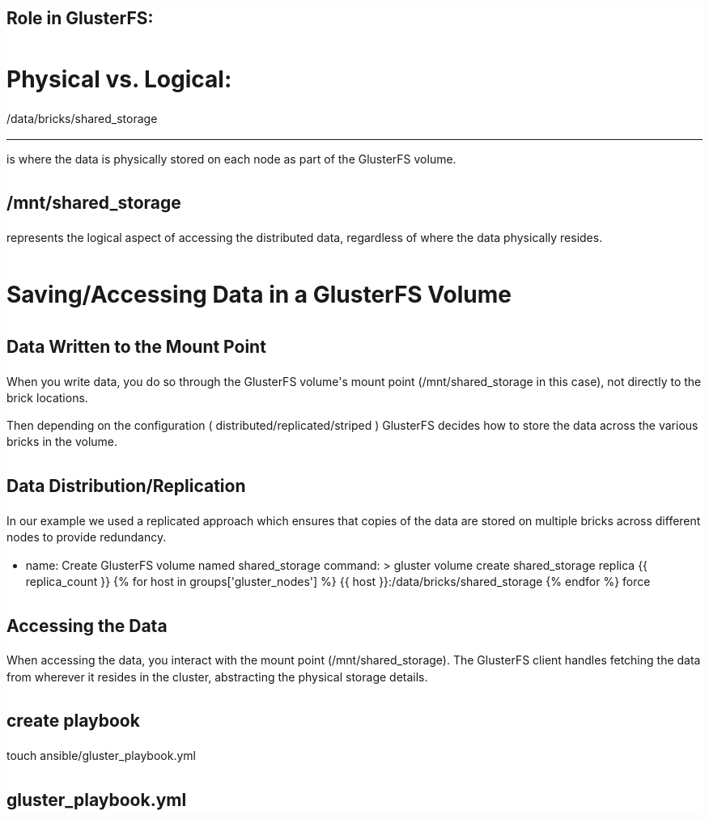 ## Role in GlusterFS:

# Physical vs. Logical:

/data/bricks/shared_storage

---

is where the data is physically stored on each node as part of the GlusterFS volume.

## /mnt/shared_storage

represents the logical aspect of accessing the distributed data, regardless of where the data physically resides.

# Saving/Accessing Data in a GlusterFS Volume

## Data Written to the Mount Point

When you write data, you do so through the GlusterFS volume's mount point (/mnt/shared_storage in this case), not directly to the brick locations.

Then depending on the configuration ( distributed/replicated/striped ) GlusterFS decides how to store the data across the various bricks in the volume.

## Data Distribution/Replication

In our example we used a replicated approach which ensures that copies of the data are stored on multiple bricks across different nodes to provide redundancy.

- name: Create GlusterFS volume named shared_storage
  command: >
  gluster volume create shared_storage replica {{ replica_count }}
  {% for host in groups['gluster_nodes'] %}
  {{ host }}:/data/bricks/shared_storage
  {% endfor %}
  force

## Accessing the Data

When accessing the data, you interact with the mount point (/mnt/shared_storage). The GlusterFS client handles fetching the data from wherever it resides in the cluster, abstracting the physical storage details.

## create playbook

touch ansible/gluster_playbook.yml

## gluster_playbook.yml
